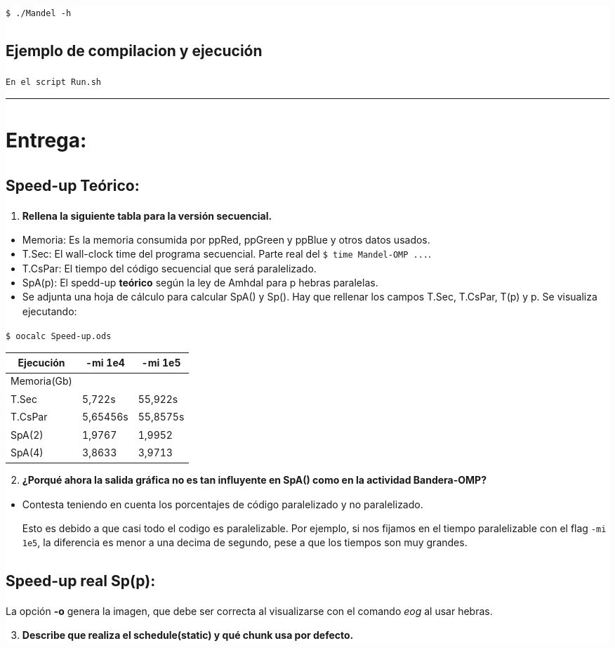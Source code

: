 ```console
$ ./Mandel -h
```

## Ejemplo de compilacion y ejecución

    En el script Run.sh

---

# Entrega:

## Speed-up Teórico:

1. **Rellena la siguiente tabla para la versión secuencial.**

- Memoria: Es la memoria consumida por ppRed, ppGreen y ppBlue y otros datos usados.
- T.Sec: El wall-clock time del programa secuencial. Parte real del `$ time Mandel-OMP ...`.
- T.CsPar: El tiempo del código secuencial que será paralelizado.
- SpA(p): El spedd-up **teórico** según la ley de Amhdal para p hebras paralelas.
- Se adjunta una hoja de cálculo para calcular SpA() y Sp(). Hay que rellenar los campos T.Sec, T.CsPar, T(p) y p. Se visualiza ejecutando:

```console
$ oocalc Speed-up.ods
```

  | Ejecución   | -mi 1e4  | -mi 1e5  |
  | ----------- | -------- | -------- |
  | Memoria(Gb) |          |          |
  | T.Sec       | 5,722s   | 55,922s  |
  | T.CsPar     | 5,65456s | 55,8575s |
  | SpA(2)      | 1,9767   | 1,9952   |
  | SpA(4)      | 3,8633   | 3,9713   |

2. **¿Porqué ahora la salida gráfica no es tan influyente en SpA() como en la actividad Bandera-OMP?**

- Contesta teniendo en cuenta los porcentajes de código paralelizado y no paralelizado.  

  Esto es debido a que casi todo el codigo es paralelizable. Por ejemplo, si nos fijamos en el tiempo paralelizable con el flag `-mi 1e5`, la diferencia es menor a una decima de segundo, pese a que los tiempos son muy grandes.

## Speed-up real Sp(p):

La opción **-o** genera la imagen, que debe ser correcta al visualizarse con el comando _eog_ al usar hebras.

3. **Describe que realiza el schedule(static) y qué chunk usa por defecto.**

